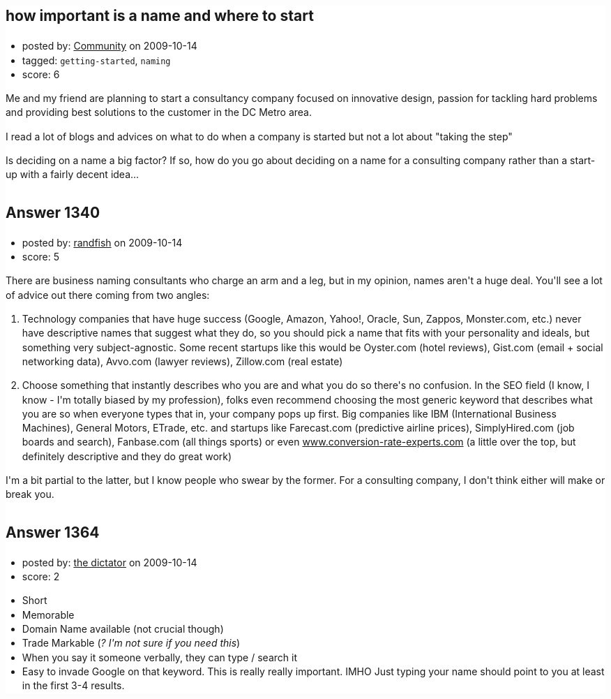 ## how important is a name and where to start

- posted by: [Community](https://stackexchange.com/users/-1/-1-community) on 2009-10-14
- tagged: `getting-started`, `naming`
- score: 6

Me and my friend are planning to start a consultancy company focused on innovative design, passion for tackling hard problems and providing best solutions to the customer in the DC Metro area.

I read a lot of blogs and advices on what to do when a company is started but not a lot about "taking the step"

Is deciding on a name a big factor? If so, how do you go about deciding on a name for a consulting company rather than a start-up with a fairly decent idea...


## Answer 1340

- posted by: [randfish](https://stackexchange.com/users/-1/105-randfish) on 2009-10-14
- score: 5

There are business naming consultants who charge an arm and a leg, but in my opinion, names aren't a huge deal. You'll see a lot of advice out there coming from two angles:

1) Technology companies that have huge success (Google, Amazon, Yahoo!, Oracle, Sun, Zappos, Monster.com, etc.) never have descriptive names that suggest what they do, so you should pick a name that fits with your personality and ideals, but something very subject-agnostic. Some recent startups like this would be Oyster.com (hotel reviews), Gist.com (email + social networking data), Avvo.com (lawyer reviews), Zillow.com (real estate)

2) Choose something that instantly describes who you are and what you do so there's no confusion. In the SEO field (I know, I know - I'm totally biased by my profession), folks even recommend choosing the most generic keyword that describes what you are so when everyone types that in, your company pops up first. Big companies like IBM (International Business Machines), General Motors, ETrade, etc. and startups like Farecast.com (predictive airline prices), SimplyHired.com (job boards and search), Fanbase.com (all things sports) or even www.conversion-rate-experts.com (a little over the top, but definitely descriptive and they do great work)

I'm a bit partial to the latter, but I know people who swear by the former. For a consulting company, I don't think either will make or break you.


## Answer 1364

- posted by: [the dictator](https://stackexchange.com/users/-1/473-the-dictator) on 2009-10-14
- score: 2

 * Short 
 * Memorable
 * Domain Name available (not crucial though)
 * Trade Markable (*? I'm not sure if you need this*)
 * When you say it someone verbally, they can type / search it
 * Easy to invade Google on that keyword. This is really really important. IMHO Just typing your name should point to you at least in the first 3-4 results.
